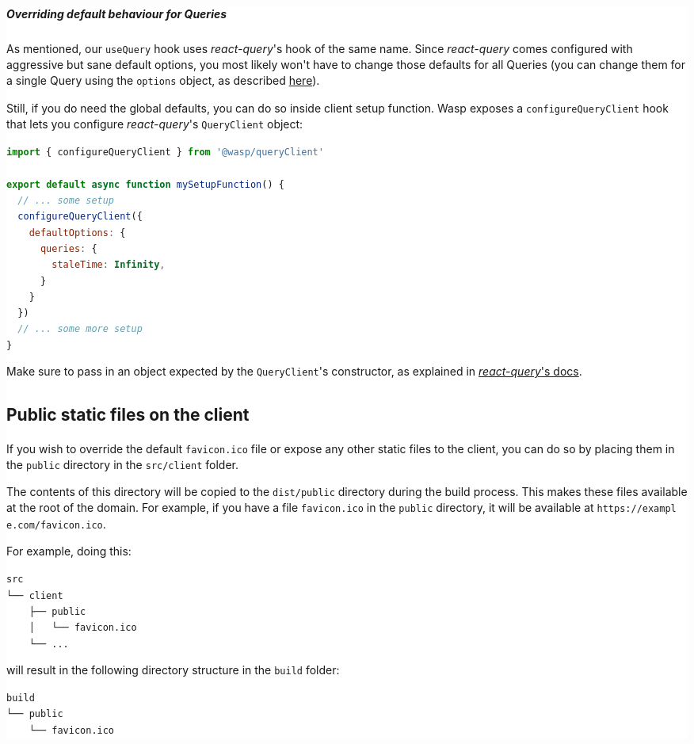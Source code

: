 ##### Overriding default behaviour for Queries
As mentioned, our `useQuery` hook uses _react-query_'s hook of the same name.
Since _react-query_ comes configured with aggressive but sane default options,
you most likely won't have to change those defaults for all Queries (you can
change them for a single Query using the `options` object, as described
[here](#the-usequery-hook)).

Still, if you do need the global defaults, you can do so inside client setup
function. Wasp exposes a `configureQueryClient` hook that lets you configure
_react-query_'s `QueryClient` object:


```js title="src/client/myClientSetupCode.js"
import { configureQueryClient } from '@wasp/queryClient'

export default async function mySetupFunction() {
  // ... some setup
  configureQueryClient({
    defaultOptions: {
      queries: {
        staleTime: Infinity,
      }
    }
  })
  // ... some more setup
}
```

Make sure to pass in an object expected by the `QueryClient`'s constructor, as
explained in
[_react-query_'s docs](https://tanstack.com/query/v4/docs/react/reference/QueryClient).

## Public static files on the client

If you wish to override the default `favicon.ico` file or expose any other static files to the client, you can do so by placing them in the `public` directory in the `src/client` folder.

The contents of this directory will be copied to the `dist/public` directory during the build process. This makes these files available at the root of the domain. For example, if you have a file `favicon.ico` in the `public` directory, it will be available at `https://example.com/favicon.ico`.

For example, doing this:
```
src
└── client
    ├── public
    │   └── favicon.ico
    └── ...
```
will result in the following directory structure in the `build` folder:
```
build
└── public
    └── favicon.ico
```
